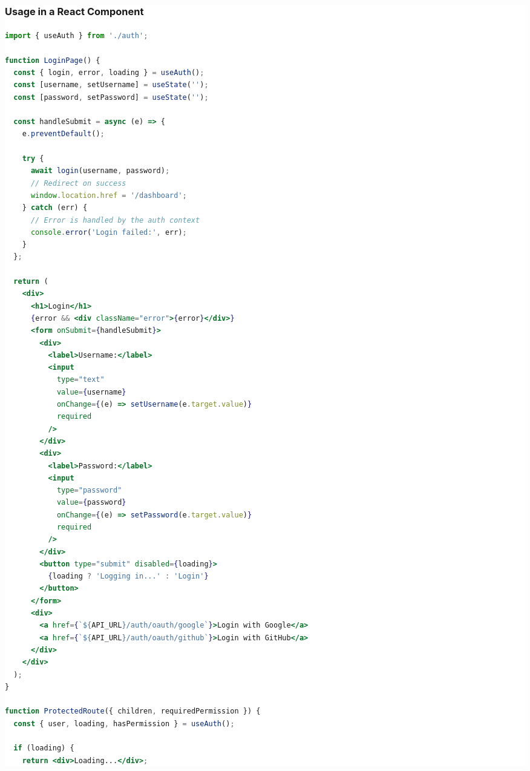 ### Usage in a React Component

```jsx
import { useAuth } from './auth';

function LoginPage() {
  const { login, error, loading } = useAuth();
  const [username, setUsername] = useState('');
  const [password, setPassword] = useState('');
  
  const handleSubmit = async (e) => {
    e.preventDefault();
    
    try {
      await login(username, password);
      // Redirect on success
      window.location.href = '/dashboard';
    } catch (err) {
      // Error is handled by the auth context
      console.error('Login failed:', err);
    }
  };
  
  return (
    <div>
      <h1>Login</h1>
      {error && <div className="error">{error}</div>}
      <form onSubmit={handleSubmit}>
        <div>
          <label>Username:</label>
          <input
            type="text"
            value={username}
            onChange={(e) => setUsername(e.target.value)}
            required
          />
        </div>
        <div>
          <label>Password:</label>
          <input
            type="password"
            value={password}
            onChange={(e) => setPassword(e.target.value)}
            required
          />
        </div>
        <button type="submit" disabled={loading}>
          {loading ? 'Logging in...' : 'Login'}
        </button>
      </form>
      <div>
        <a href={`${API_URL}/auth/oauth/google`}>Login with Google</a>
        <a href={`${API_URL}/auth/oauth/github`}>Login with GitHub</a>
      </div>
    </div>
  );
}

function ProtectedRoute({ children, requiredPermission }) {
  const { user, loading, hasPermission } = useAuth();
  
  if (loading) {
    return <div>Loading...</div>;
```